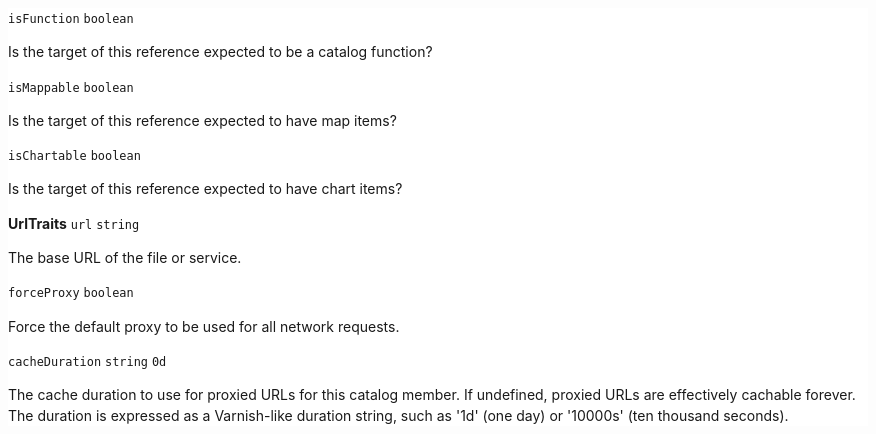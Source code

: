 <tr>
  <td><code>isFunction</code></td>
  <td><code>boolean</code></td>
  <td></td>
  <td><p>Is the target of this reference expected to be a catalog function?</p>
</td>
</tr>

<tr>
  <td><code>isMappable</code></td>
  <td><code>boolean</code></td>
  <td></td>
  <td><p>Is the target of this reference expected to have map items?</p>
</td>
</tr>

<tr>
  <td><code>isChartable</code></td>
  <td><code>boolean</code></td>
  <td></td>
  <td><p>Is the target of this reference expected to have chart items?</p>
</td>
</tr>

<tr><td colspan=4><b>UrlTraits</b></td></tr>

<tr>
  <td><code>url</code></td>
  <td><code>string</code></td>
  <td></td>
  <td><p>The base URL of the file or service.</p>
</td>
</tr>

<tr>
  <td><code>forceProxy</code></td>
  <td><code>boolean</code></td>
  <td></td>
  <td><p>Force the default proxy to be used for all network requests.</p>
</td>
</tr>

<tr>
  <td><code>cacheDuration</code></td>
  <td><code>string</code></td>
  <td><code>0d</code></td>
  <td><p>The cache duration to use for proxied URLs for this catalog member. If undefined, proxied URLs are effectively cachable forever. The duration is expressed as a Varnish-like duration string, such as '1d' (one day) or '10000s' (ten thousand seconds).</p>
</td>
</tr>
  </tbody>
</table>
